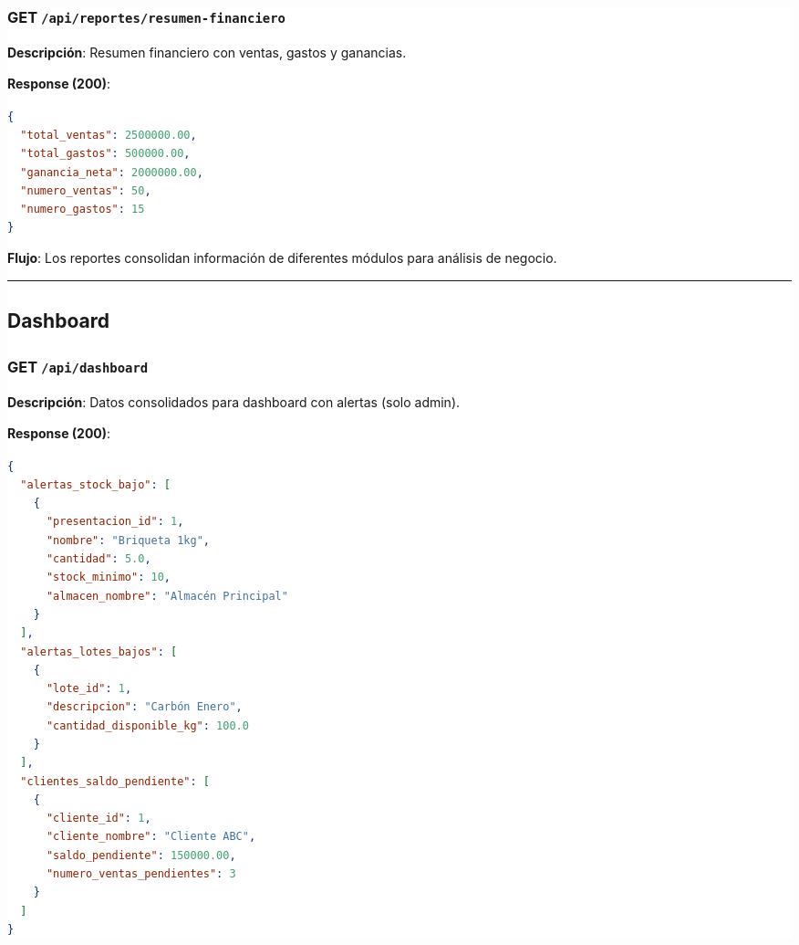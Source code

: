 ### GET `/api/reportes/resumen-financiero`
**Descripción**: Resumen financiero con ventas, gastos y ganancias.

**Response (200)**:
```json
{
  "total_ventas": 2500000.00,
  "total_gastos": 500000.00,
  "ganancia_neta": 2000000.00,
  "numero_ventas": 50,
  "numero_gastos": 15
}
```

**Flujo**: Los reportes consolidan información de diferentes módulos para análisis de negocio.

---

## Dashboard

### GET `/api/dashboard`
**Descripción**: Datos consolidados para dashboard con alertas (solo admin).

**Response (200)**:
```json
{
  "alertas_stock_bajo": [
    {
      "presentacion_id": 1,
      "nombre": "Briqueta 1kg",
      "cantidad": 5.0,
      "stock_minimo": 10,
      "almacen_nombre": "Almacén Principal"
    }
  ],
  "alertas_lotes_bajos": [
    {
      "lote_id": 1,
      "descripcion": "Carbón Enero",
      "cantidad_disponible_kg": 100.0
    }
  ],
  "clientes_saldo_pendiente": [
    {
      "cliente_id": 1,
      "cliente_nombre": "Cliente ABC",
      "saldo_pendiente": 150000.00,
      "numero_ventas_pendientes": 3
    }
  ]
}
```
